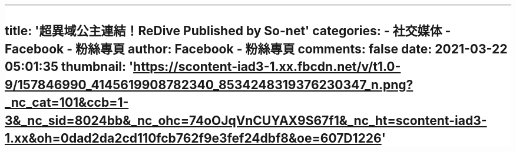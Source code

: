 
---
title: '超異域公主連結！ReDive Published by So-net'
categories: 
    - 社交媒体
    - Facebook - 粉絲專頁
author: Facebook - 粉絲專頁
comments: false
date: 2021-03-22 05:01:35
thumbnail: 'https://scontent-iad3-1.xx.fbcdn.net/v/t1.0-9/157846990_4145619908782340_8534248319376230347_n.png?_nc_cat=101&ccb=1-3&_nc_sid=8024bb&_nc_ohc=74oOJqVnCUYAX9S67f1&_nc_ht=scontent-iad3-1.xx&oh=0dad2da2cd110fcb762f9e3fef24dbf8&oe=607D1226'
---

<div>   